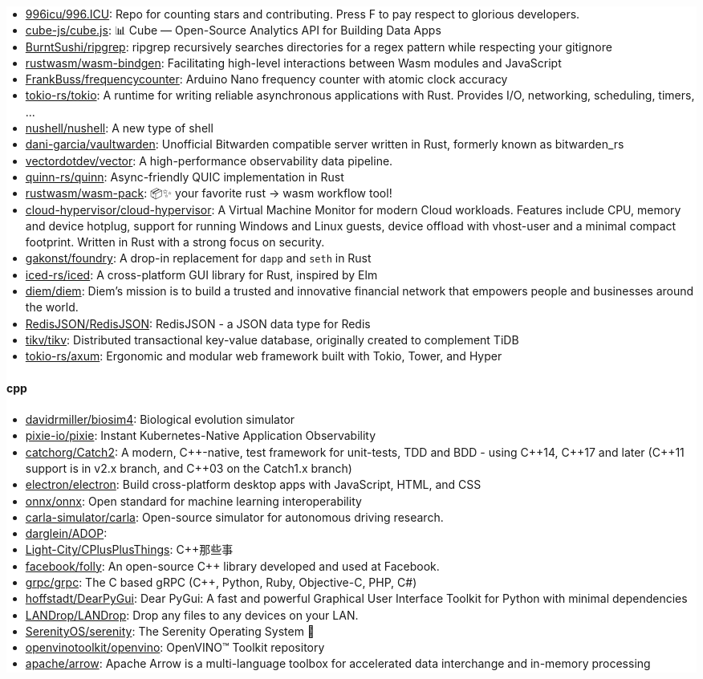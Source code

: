 * [996icu/996.ICU](https://github.com/996icu/996.ICU): Repo for counting stars and contributing. Press F to pay respect to glorious developers.
* [cube-js/cube.js](https://github.com/cube-js/cube.js): 📊 Cube — Open-Source Analytics API for Building Data Apps
* [BurntSushi/ripgrep](https://github.com/BurntSushi/ripgrep): ripgrep recursively searches directories for a regex pattern while respecting your gitignore
* [rustwasm/wasm-bindgen](https://github.com/rustwasm/wasm-bindgen): Facilitating high-level interactions between Wasm modules and JavaScript
* [FrankBuss/frequencycounter](https://github.com/FrankBuss/frequencycounter): Arduino Nano frequency counter with atomic clock accuracy
* [tokio-rs/tokio](https://github.com/tokio-rs/tokio): A runtime for writing reliable asynchronous applications with Rust. Provides I/O, networking, scheduling, timers, ...
* [nushell/nushell](https://github.com/nushell/nushell): A new type of shell
* [dani-garcia/vaultwarden](https://github.com/dani-garcia/vaultwarden): Unofficial Bitwarden compatible server written in Rust, formerly known as bitwarden_rs
* [vectordotdev/vector](https://github.com/vectordotdev/vector): A high-performance observability data pipeline.
* [quinn-rs/quinn](https://github.com/quinn-rs/quinn): Async-friendly QUIC implementation in Rust
* [rustwasm/wasm-pack](https://github.com/rustwasm/wasm-pack): 📦✨ your favorite rust -> wasm workflow tool!
* [cloud-hypervisor/cloud-hypervisor](https://github.com/cloud-hypervisor/cloud-hypervisor): A Virtual Machine Monitor for modern Cloud workloads. Features include CPU, memory and device hotplug, support for running Windows and Linux guests, device offload with vhost-user and a minimal compact footprint. Written in Rust with a strong focus on security.
* [gakonst/foundry](https://github.com/gakonst/foundry): A drop-in replacement for `dapp` and `seth` in Rust
* [iced-rs/iced](https://github.com/iced-rs/iced): A cross-platform GUI library for Rust, inspired by Elm
* [diem/diem](https://github.com/diem/diem): Diem’s mission is to build a trusted and innovative financial network that empowers people and businesses around the world.
* [RedisJSON/RedisJSON](https://github.com/RedisJSON/RedisJSON): RedisJSON - a JSON data type for Redis
* [tikv/tikv](https://github.com/tikv/tikv): Distributed transactional key-value database, originally created to complement TiDB
* [tokio-rs/axum](https://github.com/tokio-rs/axum): Ergonomic and modular web framework built with Tokio, Tower, and Hyper

#### cpp
* [davidrmiller/biosim4](https://github.com/davidrmiller/biosim4): Biological evolution simulator
* [pixie-io/pixie](https://github.com/pixie-io/pixie): Instant Kubernetes-Native Application Observability
* [catchorg/Catch2](https://github.com/catchorg/Catch2): A modern, C++-native, test framework for unit-tests, TDD and BDD - using C++14, C++17 and later (C++11 support is in v2.x branch, and C++03 on the Catch1.x branch)
* [electron/electron](https://github.com/electron/electron): Build cross-platform desktop apps with JavaScript, HTML, and CSS
* [onnx/onnx](https://github.com/onnx/onnx): Open standard for machine learning interoperability
* [carla-simulator/carla](https://github.com/carla-simulator/carla): Open-source simulator for autonomous driving research.
* [darglein/ADOP](https://github.com/darglein/ADOP): 
* [Light-City/CPlusPlusThings](https://github.com/Light-City/CPlusPlusThings): C++那些事
* [facebook/folly](https://github.com/facebook/folly): An open-source C++ library developed and used at Facebook.
* [grpc/grpc](https://github.com/grpc/grpc): The C based gRPC (C++, Python, Ruby, Objective-C, PHP, C#)
* [hoffstadt/DearPyGui](https://github.com/hoffstadt/DearPyGui): Dear PyGui: A fast and powerful Graphical User Interface Toolkit for Python with minimal dependencies
* [LANDrop/LANDrop](https://github.com/LANDrop/LANDrop): Drop any files to any devices on your LAN.
* [SerenityOS/serenity](https://github.com/SerenityOS/serenity): The Serenity Operating System 🐞
* [openvinotoolkit/openvino](https://github.com/openvinotoolkit/openvino): OpenVINO™ Toolkit repository
* [apache/arrow](https://github.com/apache/arrow): Apache Arrow is a multi-language toolbox for accelerated data interchange and in-memory processing